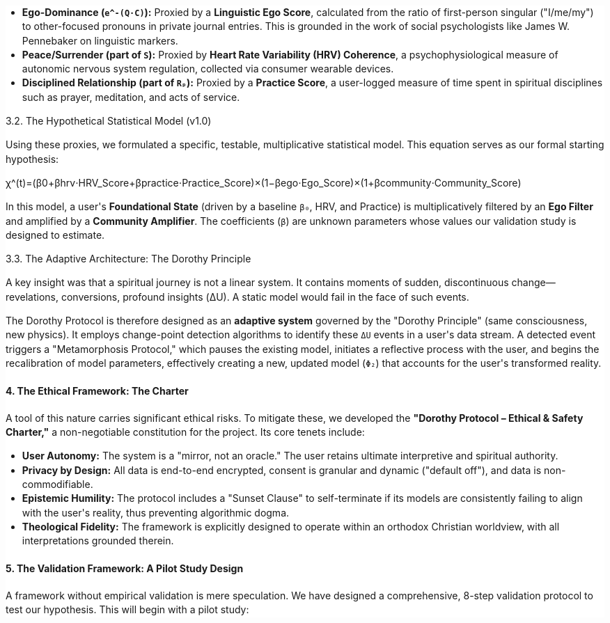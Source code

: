    
- **Ego-Dominance (`e^-(Q·C)`):** Proxied by a **Linguistic Ego Score**, calculated from the ratio of first-person singular ("I/me/my") to other-focused pronouns in private journal entries. This is grounded in the work of social psychologists like James W. Pennebaker on linguistic markers.   
- **Peace/Surrender (part of `S`):** Proxied by **Heart Rate Variability (HRV) Coherence**, a psychophysiological measure of autonomic nervous system regulation, collected via consumer wearable devices.   
- **Disciplined Relationship (part of `Rₚ`):** Proxied by a **Practice Score**, a user-logged measure of time spent in spiritual disciplines such as prayer, meditation, and acts of service.   
   
3.2. The Hypothetical Statistical Model (v1.0)   
   
Using these proxies, we formulated a specific, testable, multiplicative statistical model. This equation serves as our formal starting hypothesis:   
   
χ^​(t)=(β0​+βhrv​⋅HRV_Score+βpractice​⋅Practice_Score)×(1−βego​⋅Ego_Score)×(1+βcommunity​⋅Community_Score)   
   
In this model, a user's **Foundational State** (driven by a baseline `β₀`, HRV, and Practice) is multiplicatively filtered by an **Ego Filter** and amplified by a **Community Amplifier**. The coefficients (`β`) are unknown parameters whose values our validation study is designed to estimate.   
   
3.3. The Adaptive Architecture: The Dorothy Principle   
   
A key insight was that a spiritual journey is not a linear system. It contains moments of sudden, discontinuous change—revelations, conversions, profound insights (ΔU). A static model would fail in the face of such events.   
   
The Dorothy Protocol is therefore designed as an **adaptive system** governed by the "Dorothy Principle" (same consciousness, new physics). It employs change-point detection algorithms to identify these `ΔU` events in a user's data stream. A detected event triggers a "Metamorphosis Protocol," which pauses the existing model, initiates a reflective process with the user, and begins the recalibration of model parameters, effectively creating a new, updated model (`Φ₂`) that accounts for the user's transformed reality.   
   
#### **4. The Ethical Framework: The Charter**   
   
A tool of this nature carries significant ethical risks. To mitigate these, we developed the **"Dorothy Protocol – Ethical & Safety Charter,"** a non-negotiable constitution for the project. Its core tenets include:   
   
   
- **User Autonomy:** The system is a "mirror, not an oracle." The user retains ultimate interpretive and spiritual authority.   
- **Privacy by Design:** All data is end-to-end encrypted, consent is granular and dynamic ("default off"), and data is non-commodifiable.   
- **Epistemic Humility:** The protocol includes a "Sunset Clause" to self-terminate if its models are consistently failing to align with the user's reality, thus preventing algorithmic dogma.   
- **Theological Fidelity:** The framework is explicitly designed to operate within an orthodox Christian worldview, with all interpretations grounded therein.   
   
#### **5. The Validation Framework: A Pilot Study Design**   
   
A framework without empirical validation is mere speculation. We have designed a comprehensive, 8-step validation protocol to test our hypothesis. This will begin with a pilot study:   
   
   